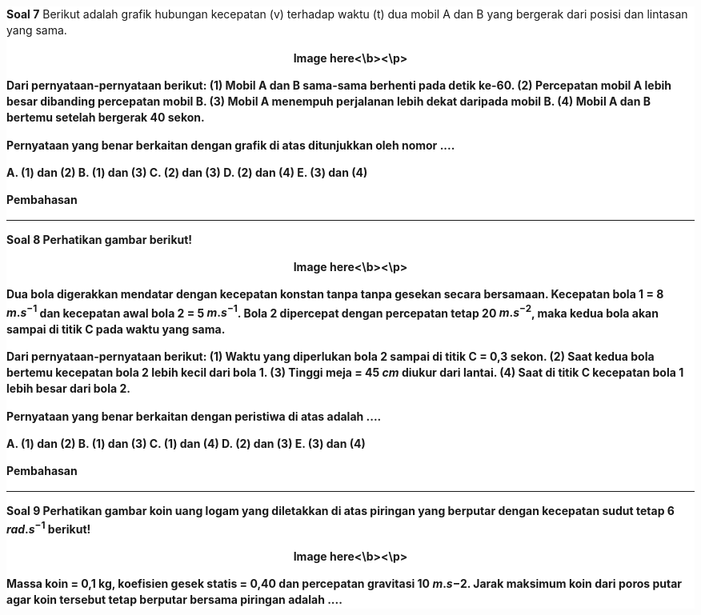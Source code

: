 **Soal 7**
Berikut adalah grafik hubungan kecepatan (v) terhadap waktu (t) dua mobil A dan B yang bergerak dari posisi dan lintasan yang sama.

<p align="center" ><b>Image here<\b><\p>

Dari pernyataan-pernyataan berikut:
(1) Mobil A dan B sama-sama berhenti pada detik ke-60.
(2) Percepatan mobil A lebih besar dibanding percepatan mobil B.
(3) Mobil A menempuh perjalanan lebih dekat daripada mobil B.
(4) Mobil A dan B bertemu setelah bergerak 40 sekon.

Pernyataan yang benar berkaitan dengan grafik di atas ditunjukkan oleh nomor ....

A. (1) dan (2)
B. (1) dan (3)
C. (2) dan (3)
D. (2) dan (4)
E. (3) dan (4)

**Pembahasan**

---

**Soal 8**
Perhatikan gambar berikut!

<p align="center" ><b>Image here<\b><\p>

Dua bola digerakkan mendatar dengan kecepatan konstan tanpa tanpa gesekan secara bersamaan. Kecepatan bola 1 = 8 $m.s^{-1}$ dan kecepatan awal bola 2 = 5 $m.s^{-1}$. Bola 2 dipercepat dengan percepatan tetap 20 $m.s^{-2}$, maka kedua bola akan sampai di titik C pada waktu yang sama.

Dari pernyataan-pernyataan berikut:
(1) Waktu yang diperlukan bola 2 sampai di titik C = 0,3 sekon.
(2) Saat kedua bola bertemu kecepatan bola 2 lebih kecil dari bola 1.
(3) Tinggi meja = 45 $cm$ diukur dari lantai.
(4) Saat di titik C kecepatan bola 1 lebih besar dari bola 2.

Pernyataan yang benar berkaitan dengan peristiwa di atas adalah ....

A. (1) dan (2)
B. (1) dan (3)
C. (1) dan (4)
D. (2) dan (3)
E. (3) dan (4)

**Pembahasan**

---

**Soal 9**
Perhatikan gambar koin uang logam yang diletakkan di atas piringan yang berputar dengan kecepatan sudut tetap 6 $rad.s^{-1}$ berikut!

<p align="center" ><b>Image here<\b><\p>

Massa koin = 0,1 kg, koefisien gesek statis = 0,40 dan percepatan gravitasi 10 $m.s{-2}$. Jarak maksimum koin dari poros putar agar koin tersebut tetap berputar bersama piringan adalah ....

